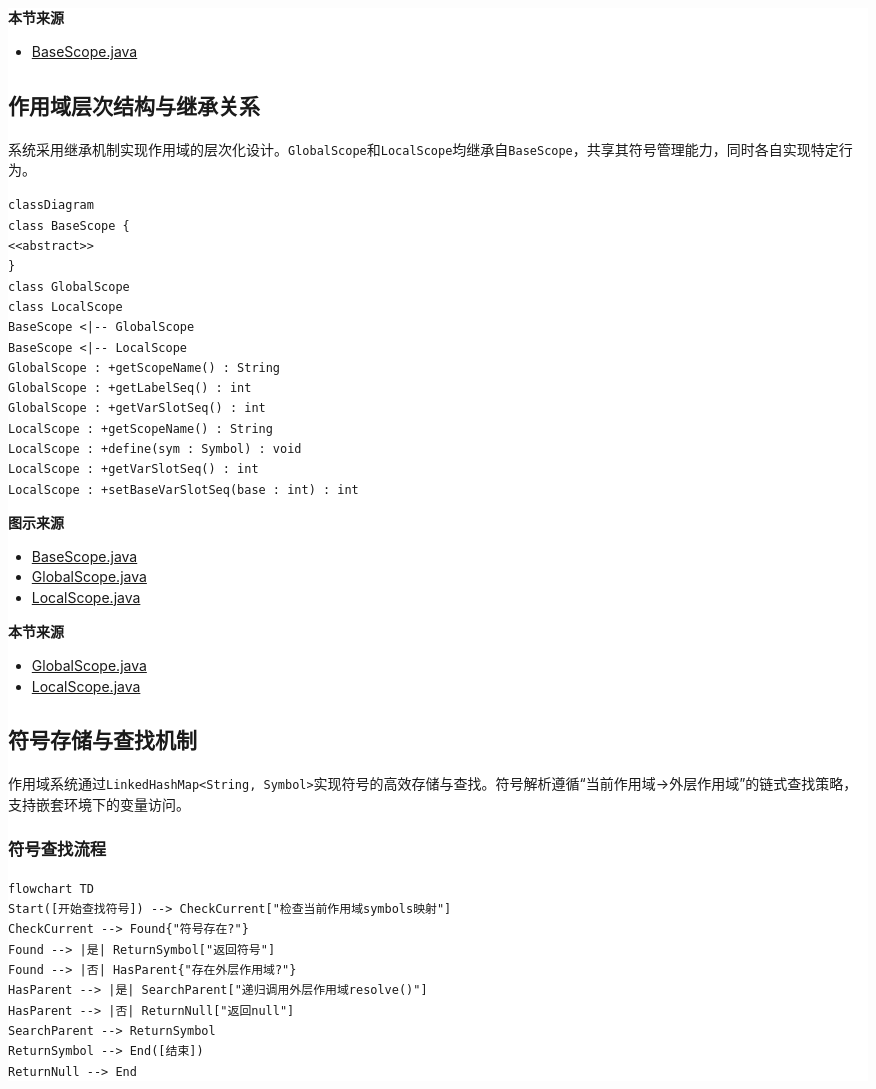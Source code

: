 **本节来源**  
- [BaseScope.java](file://ep20/src/main/java/org/teachfx/antlr4/ep20/symtab/scope/BaseScope.java#L1-L71)

## 作用域层次结构与继承关系
系统采用继承机制实现作用域的层次化设计。`GlobalScope`和`LocalScope`均继承自`BaseScope`，共享其符号管理能力，同时各自实现特定行为。

```mermaid
classDiagram
class BaseScope {
<<abstract>>
}
class GlobalScope
class LocalScope
BaseScope <|-- GlobalScope
BaseScope <|-- LocalScope
GlobalScope : +getScopeName() : String
GlobalScope : +getLabelSeq() : int
GlobalScope : +getVarSlotSeq() : int
LocalScope : +getScopeName() : String
LocalScope : +define(sym : Symbol) : void
LocalScope : +getVarSlotSeq() : int
LocalScope : +setBaseVarSlotSeq(base : int) : int
```

**图示来源**  
- [BaseScope.java](file://ep20/src/main/java/org/teachfx/antlr4/ep20/symtab/scope/BaseScope.java#L1-L71)
- [GlobalScope.java](file://ep20/src/main/java/org/teachfx/antlr4/ep20/symtab/scope/GlobalScope.java#L1-L36)
- [LocalScope.java](file://ep20/src/main/java/org/teachfx/antlr4/ep20/symtab/scope/LocalScope.java#L1-L52)

**本节来源**  
- [GlobalScope.java](file://ep20/src/main/java/org/teachfx/antlr4/ep20/symtab/scope/GlobalScope.java#L1-L36)
- [LocalScope.java](file://ep20/src/main/java/org/teachfx/antlr4/ep20/symtab/scope/LocalScope.java#L1-L52)

## 符号存储与查找机制
作用域系统通过`LinkedHashMap<String, Symbol>`实现符号的高效存储与查找。符号解析遵循“当前作用域→外层作用域”的链式查找策略，支持嵌套环境下的变量访问。

### 符号查找流程
```mermaid
flowchart TD
Start([开始查找符号]) --> CheckCurrent["检查当前作用域symbols映射"]
CheckCurrent --> Found{"符号存在?"}
Found --> |是| ReturnSymbol["返回符号"]
Found --> |否| HasParent{"存在外层作用域?"}
HasParent --> |是| SearchParent["递归调用外层作用域resolve()"]
HasParent --> |否| ReturnNull["返回null"]
SearchParent --> ReturnSymbol
ReturnSymbol --> End([结束])
ReturnNull --> End
```
